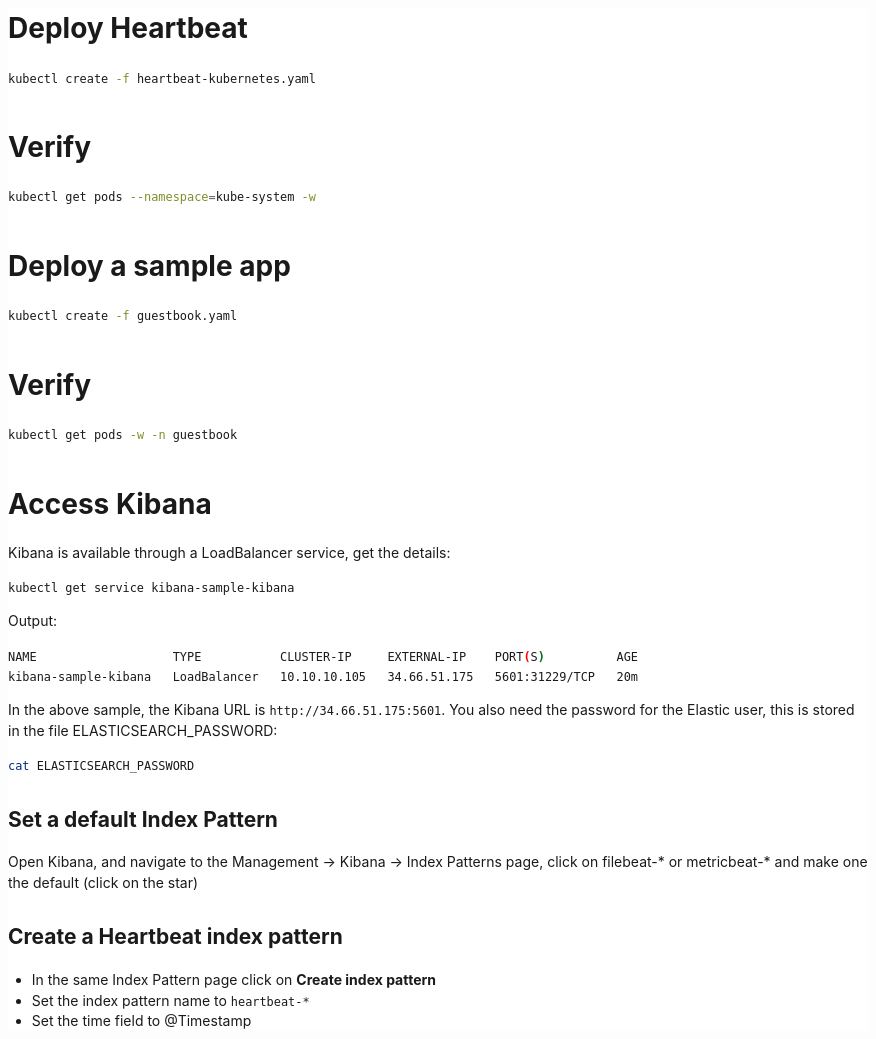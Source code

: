 # Deploy Heartbeat

```bash
kubectl create -f heartbeat-kubernetes.yaml
```

# Verify
```bash
kubectl get pods --namespace=kube-system -w
```

# Deploy a sample app
```bash
kubectl create -f guestbook.yaml
```

# Verify
```bash
kubectl get pods -w -n guestbook
```

# Access Kibana
Kibana is available through a LoadBalancer service, get the details:
```bash
kubectl get service kibana-sample-kibana
```

Output:
```bash
NAME                   TYPE           CLUSTER-IP     EXTERNAL-IP    PORT(S)          AGE
kibana-sample-kibana   LoadBalancer   10.10.10.105   34.66.51.175   5601:31229/TCP   20m
```

In the above sample, the Kibana URL is `http://34.66.51.175:5601`.  You also need the password for the Elastic user, this is stored in the file ELASTICSEARCH_PASSWORD:

```bash
cat ELASTICSEARCH_PASSWORD
```

## Set a default Index Pattern
Open Kibana, and navigate to the Management -> Kibana -> Index Patterns page, click on filebeat-* or metricbeat-* and make one the default (click on the star)

## Create a Heartbeat index pattern
- In the same Index Pattern page click on **Create index pattern** 
- Set the index pattern name to `heartbeat-*`
- Set the time field to @Timestamp
